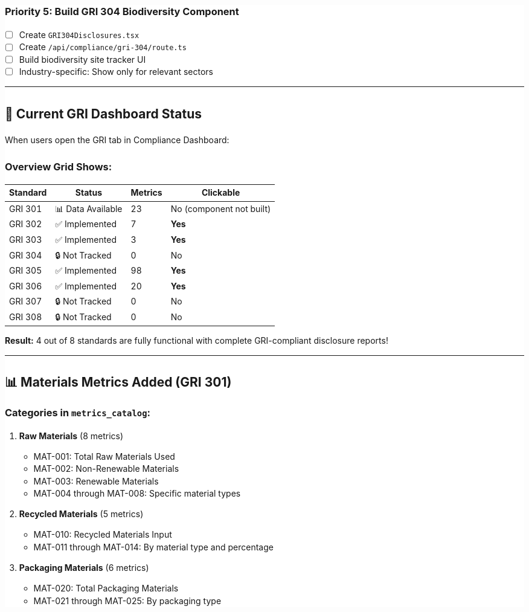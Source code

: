 ### **Priority 5: Build GRI 304 Biodiversity Component**
- [ ] Create `GRI304Disclosures.tsx`
- [ ] Create `/api/compliance/gri-304/route.ts`
- [ ] Build biodiversity site tracker UI
- [ ] Industry-specific: Show only for relevant sectors

---

## 🎯 **Current GRI Dashboard Status**

When users open the GRI tab in Compliance Dashboard:

### **Overview Grid Shows:**
| Standard | Status | Metrics | Clickable |
|----------|--------|---------|-----------|
| GRI 301 | 📊 Data Available | 23 | No (component not built) |
| GRI 302 | ✅ Implemented | 7 | **Yes** |
| GRI 303 | ✅ Implemented | 3 | **Yes** |
| GRI 304 | 🔒 Not Tracked | 0 | No |
| GRI 305 | ✅ Implemented | 98 | **Yes** |
| GRI 306 | ✅ Implemented | 20 | **Yes** |
| GRI 307 | 🔒 Not Tracked | 0 | No |
| GRI 308 | 🔒 Not Tracked | 0 | No |

**Result:** 4 out of 8 standards are fully functional with complete GRI-compliant disclosure reports!

---

## 📊 **Materials Metrics Added (GRI 301)**

### Categories in `metrics_catalog`:
1. **Raw Materials** (8 metrics)
   - MAT-001: Total Raw Materials Used
   - MAT-002: Non-Renewable Materials
   - MAT-003: Renewable Materials
   - MAT-004 through MAT-008: Specific material types

2. **Recycled Materials** (5 metrics)
   - MAT-010: Recycled Materials Input
   - MAT-011 through MAT-014: By material type and percentage

3. **Packaging Materials** (6 metrics)
   - MAT-020: Total Packaging Materials
   - MAT-021 through MAT-025: By packaging type
